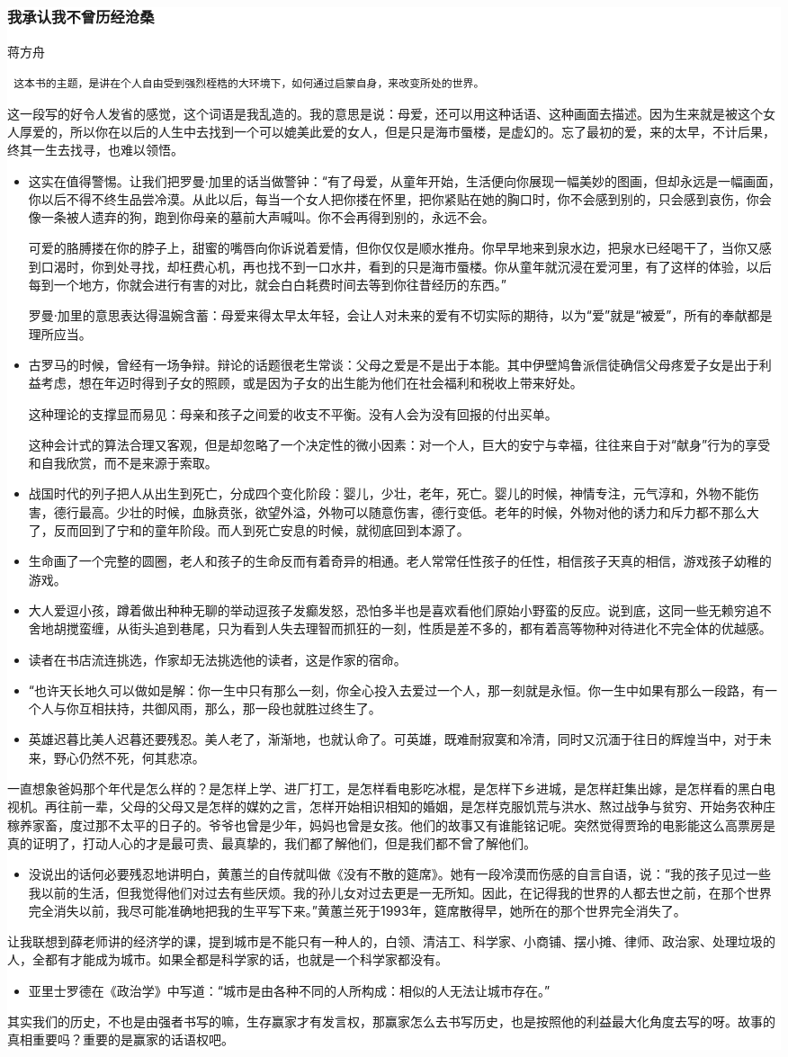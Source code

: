 ### 我承认我不曾历经沧桑

蒋方舟

```
 这本书的主题，是讲在个人自由受到强烈桎梏的大环境下，如何通过启蒙自身，来改变所处的世界。
```

这一段写的好令人发省的感觉，这个词语是我乱造的。我的意思是说：母爱，还可以用这种话语、这种画面去描述。因为生来就是被这个女人厚爱的，所以你在以后的人生中去找到一个可以媲美此爱的女人，但是只是海市蜃楼，是虚幻的。忘了最初的爱，来的太早，不计后果，终其一生去找寻，也难以领悟。

- 这实在值得警惕。让我们把罗曼·加里的话当做警钟：“有了母爱，从童年开始，生活便向你展现一幅美妙的图画，但却永远是一幅画面，你以后不得不终生品尝冷漠。从此以后，每当一个女人把你搂在怀里，把你紧贴在她的胸口时，你不会感到别的，只会感到哀伤，你会像一条被人遗弃的狗，跑到你母亲的墓前大声喊叫。你不会再得到别的，永远不会。

  可爱的胳膊搂在你的脖子上，甜蜜的嘴唇向你诉说着爱情，但你仅仅是顺水推舟。你早早地来到泉水边，把泉水已经喝干了，当你又感到口渴时，你到处寻找，却枉费心机，再也找不到一口水井，看到的只是海市蜃楼。你从童年就沉浸在爱河里，有了这样的体验，以后每到一个地方，你就会进行有害的对比，就会白白耗费时间去等到你往昔经历的东西。”

  罗曼·加里的意思表达得温婉含蓄：母爱来得太早太年轻，会让人对未来的爱有不切实际的期待，以为“爱”就是“被爱”，所有的奉献都是理所应当。



- 古罗马的时候，曾经有一场争辩。辩论的话题很老生常谈：父母之爱是不是出于本能。其中伊壁鸠鲁派信徒确信父母疼爱子女是出于利益考虑，想在年迈时得到子女的照顾，或是因为子女的出生能为他们在社会福利和税收上带来好处。

  这种理论的支撑显而易见：母亲和孩子之间爱的收支不平衡。没有人会为没有回报的付出买单。

  这种会计式的算法合理又客观，但是却忽略了一个决定性的微小因素：对一个人，巨大的安宁与幸福，往往来自于对“献身”行为的享受和自我欣赏，而不是来源于索取。



- 战国时代的列子把人从出生到死亡，分成四个变化阶段：婴儿，少壮，老年，死亡。婴儿的时候，神情专注，元气淳和，外物不能伤害，德行最高。少壮的时候，血脉贲张，欲望外溢，外物可以随意伤害，德行变低。老年的时候，外物对他的诱力和斥力都不那么大了，反而回到了宁和的童年阶段。而人到死亡安息的时候，就彻底回到本源了。

- 生命画了一个完整的圆圈，老人和孩子的生命反而有着奇异的相通。老人常常任性孩子的任性，相信孩子天真的相信，游戏孩子幼稚的游戏。

- 大人爱逗小孩，蹲着做出种种无聊的举动逗孩子发癫发怒，恐怕多半也是喜欢看他们原始小野蛮的反应。说到底，这同一些无赖穷追不舍地胡搅蛮缠，从街头追到巷尾，只为看到人失去理智而抓狂的一刻，性质是差不多的，都有着高等物种对待进化不完全体的优越感。

- 读者在书店流连挑选，作家却无法挑选他的读者，这是作家的宿命。



- “也许天长地久可以做如是解：你一生中只有那么一刻，你全心投入去爱过一个人，那一刻就是永恒。你一生中如果有那么一段路，有一个人与你互相扶持，共御风雨，那么，那一段也就胜过终生了。



- 英雄迟暮比美人迟暮还要残忍。美人老了，渐渐地，也就认命了。可英雄，既难耐寂寞和冷清，同时又沉湎于往日的辉煌当中，对于未来，野心仍然不死，何其悲凉。



一直想象爸妈那个年代是怎么样的？是怎样上学、进厂打工，是怎样看电影吃冰棍，是怎样下乡进城，是怎样赶集出嫁，是怎样看的黑白电视机。再往前一辈，父母的父母又是怎样的媒妁之言，怎样开始相识相知的婚姻，是怎样克服饥荒与洪水、熬过战争与贫穷、开始务农种庄稼养家畜，度过那不太平的日子的。爷爷也曾是少年，妈妈也曾是女孩。他们的故事又有谁能铭记呢。突然觉得贾玲的电影能这么高票房是真的证明了，打动人心的才是最可贵、最真挚的，我们都了解他们，但是我们都不曾了解他们。

- 没说出的话何必要残忍地讲明白，黄蕙兰的自传就叫做《没有不散的筵席》。她有一段冷漠而伤感的自言自语，说：“我的孩子见过一些我以前的生活，但我觉得他们对过去有些厌烦。我的孙儿女对过去更是一无所知。因此，在记得我的世界的人都去世之前，在那个世界完全消失以前，我尽可能准确地把我的生平写下来。”黄蕙兰死于1993年，筵席散得早，她所在的那个世界完全消失了。



让我联想到薛老师讲的经济学的课，提到城市是不能只有一种人的，白领、清洁工、科学家、小商铺、摆小摊、律师、政治家、处理垃圾的人，全都有才能成为城市。如果全都是科学家的话，也就是一个科学家都没有。

- 亚里士罗德在《政治学》中写道：“城市是由各种不同的人所构成：相似的人无法让城市存在。”



其实我们的历史，不也是由强者书写的嘛，生存赢家才有发言权，那赢家怎么去书写历史，也是按照他的利益最大化角度去写的呀。故事的真相重要吗？重要的是赢家的话语权吧。
